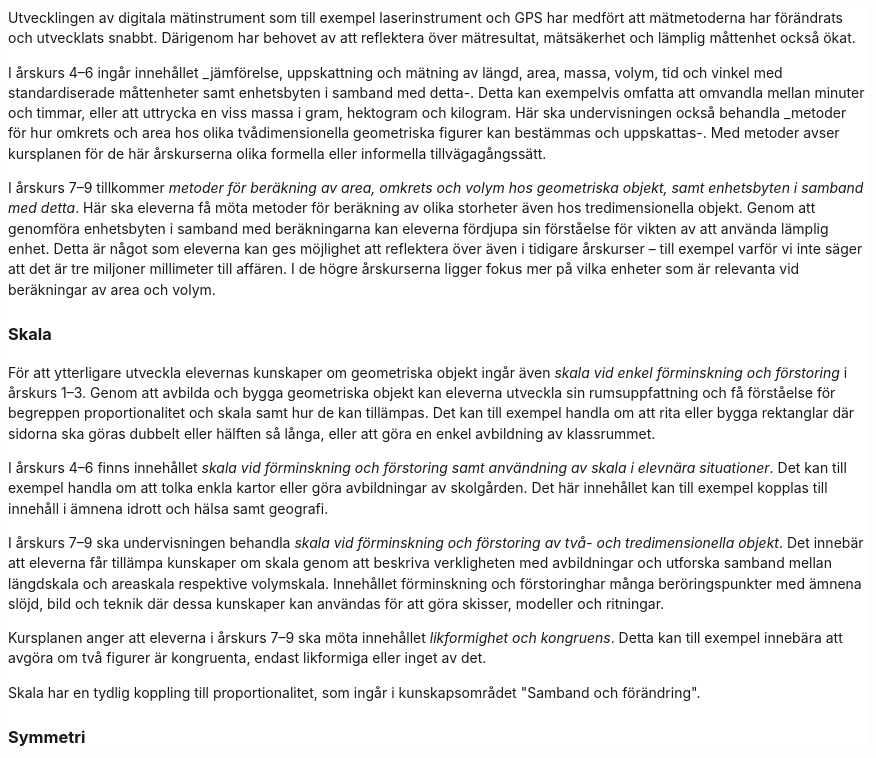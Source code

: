 Utvecklingen av digitala mätinstrument som till exempel laserinstrument och GPS har medfört att mätmetoderna har förändrats och utvecklats snabbt.
Därigenom har behovet av att reflektera över mätresultat, mätsäkerhet och lämplig måttenhet också ökat.

I årskurs 4–6 ingår innehållet _jämförelse, uppskattning och mätning av längd, area, massa, volym, tid och vinkel med standardiserade måttenheter samt enhetsbyten i samband med detta-.
Detta kan exempelvis omfatta att omvandla mellan minuter och timmar, eller att uttrycka en viss massa i gram, hektogram och kilogram.
Här ska undervisningen också behandla _metoder för hur omkrets och area hos olika tvådimensionella geometriska figurer kan bestämmas och uppskattas-.
Med metoder avser kursplanen för de här årskurserna olika formella eller informella tillvägagångssätt.

I årskurs 7–9 tillkommer _metoder för beräkning av area, omkrets och volym hos geometriska objekt, samt enhetsbyten i samband med detta_.
Här ska eleverna få möta metoder för beräkning av olika storheter även hos tredimensionella objekt.
Genom att genomföra enhetsbyten i samband med beräkningarna kan eleverna fördjupa sin förståelse för vikten av att använda lämplig enhet.
Detta är något som eleverna kan ges möjlighet att reflektera över även i tidigare årskurser – till exempel varför vi inte säger att det är tre miljoner millimeter till affären.
I de högre årskurserna ligger fokus mer på vilka enheter som är relevanta vid beräkningar av area och volym.

### Skala

För att ytterligare utveckla elevernas kunskaper om geometriska objekt ingår även _skala vid enkel förminskning och förstoring_ i årskurs 1–3.
Genom att avbilda och bygga geometriska objekt kan eleverna utveckla sin rumsuppfattning och få förståelse för begreppen proportionalitet och skala samt hur de kan tillämpas.
Det kan till exempel handla om att rita eller bygga rektanglar där sidorna ska göras dubbelt eller hälften så långa, eller att göra en enkel avbildning av klassrummet.

I årskurs 4–6 finns innehållet _skala vid förminskning och förstoring samt användning av skala i elevnära situationer_.
Det kan till exempel handla om att tolka enkla kartor eller göra avbildningar av skolgården.
Det här innehållet kan till exempel kopplas till innehåll i ämnena idrott och hälsa samt geografi.

I årskurs 7–9 ska undervisningen behandla _skala vid förminskning och förstoring av två- och tredimensionella objekt_.
Det innebär att eleverna får tillämpa kunskaper om skala genom att beskriva verkligheten med avbildningar och utforska samband mellan längdskala och areaskala respektive volymskala.
Innehållet förminskning och förstoringhar många beröringspunkter med ämnena slöjd, bild och teknik där dessa kunskaper kan användas för att göra skisser, modeller och ritningar.

Kursplanen anger att eleverna i årskurs 7–9 ska möta innehållet _likformighet och kongruens_.
Detta kan till exempel innebära att avgöra om två figurer är kongruenta, endast likformiga eller inget av det.

Skala har en tydlig koppling till proportionalitet, som ingår i kunskapsområdet &quot;Samband och förändring&quot;.

### Symmetri

